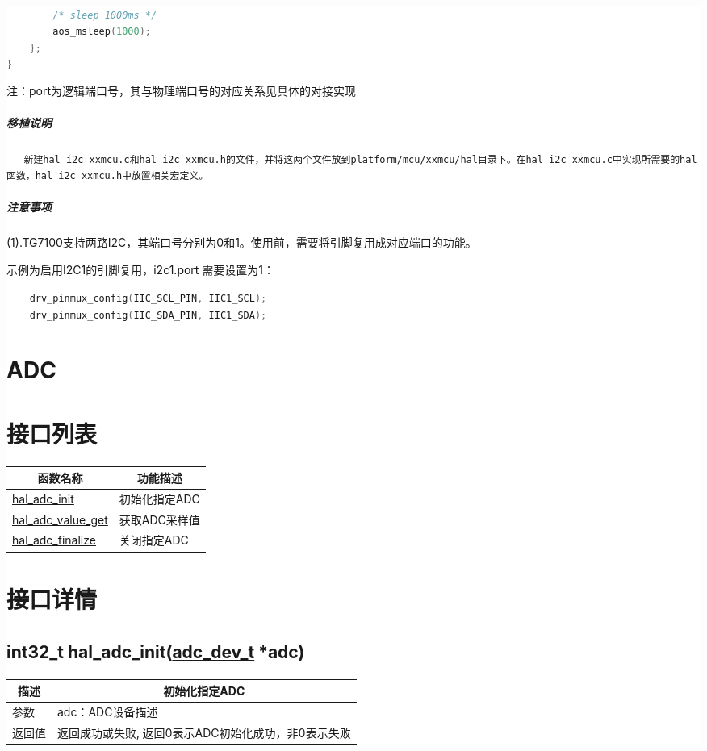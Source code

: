 ```c
        /* sleep 1000ms */
        aos_msleep(1000);
    };
}
```

注：port为逻辑端口号，其与物理端口号的对应关系见具体的对接实现



##### 移植说明

```
   新建hal_i2c_xxmcu.c和hal_i2c_xxmcu.h的文件，并将这两个文件放到platform/mcu/xxmcu/hal目录下。在hal_i2c_xxmcu.c中实现所需要的hal函数，hal_i2c_xxmcu.h中放置相关宏定义。
```

##### 注意事项

(1).TG7100支持两路I2C，其端口号分别为0和1。使用前，需要将引脚复用成对应端口的功能。

示例为启用I2C1的引脚复用，i2c1.port 需要设置为1：

```c
    drv_pinmux_config(IIC_SCL_PIN, IIC1_SCL);
    drv_pinmux_config(IIC_SDA_PIN, IIC1_SDA);
```



# ADC



# 接口列表

| 函数名称                       | 功能描述      |
| ------------------------------ | ------------- |
| [hal_adc_init](#6a167611)      | 初始化指定ADC |
| [hal_adc_value_get](#1ec11fa7) | 获取ADC采样值 |
| [hal_adc_finalize](#526a8e40)  | 关闭指定ADC   |



# 接口详情



## int32_t hal_adc_init([adc_dev_t](#udd8qk) *adc)

| 描述   | 初始化指定ADC                                       |
| ------ | --------------------------------------------------- |
| 参数   | adc：ADC设备描述                                    |
| 返回值 | 返回成功或失败, 返回0表示ADC初始化成功，非0表示失败 |

